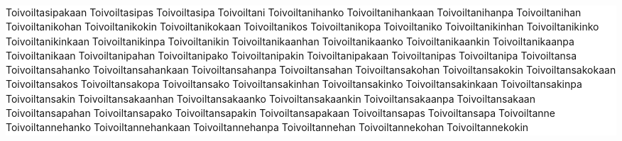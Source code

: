Toivoiltasipakaan
Toivoiltasipas
Toivoiltasipa
Toivoiltani
Toivoiltanihanko
Toivoiltanihankaan
Toivoiltanihanpa
Toivoiltanihan
Toivoiltanikohan
Toivoiltanikokin
Toivoiltanikokaan
Toivoiltanikos
Toivoiltanikopa
Toivoiltaniko
Toivoiltanikinhan
Toivoiltanikinko
Toivoiltanikinkaan
Toivoiltanikinpa
Toivoiltanikin
Toivoiltanikaanhan
Toivoiltanikaanko
Toivoiltanikaankin
Toivoiltanikaanpa
Toivoiltanikaan
Toivoiltanipahan
Toivoiltanipako
Toivoiltanipakin
Toivoiltanipakaan
Toivoiltanipas
Toivoiltanipa
Toivoiltansa
Toivoiltansahanko
Toivoiltansahankaan
Toivoiltansahanpa
Toivoiltansahan
Toivoiltansakohan
Toivoiltansakokin
Toivoiltansakokaan
Toivoiltansakos
Toivoiltansakopa
Toivoiltansako
Toivoiltansakinhan
Toivoiltansakinko
Toivoiltansakinkaan
Toivoiltansakinpa
Toivoiltansakin
Toivoiltansakaanhan
Toivoiltansakaanko
Toivoiltansakaankin
Toivoiltansakaanpa
Toivoiltansakaan
Toivoiltansapahan
Toivoiltansapako
Toivoiltansapakin
Toivoiltansapakaan
Toivoiltansapas
Toivoiltansapa
Toivoiltanne
Toivoiltannehanko
Toivoiltannehankaan
Toivoiltannehanpa
Toivoiltannehan
Toivoiltannekohan
Toivoiltannekokin